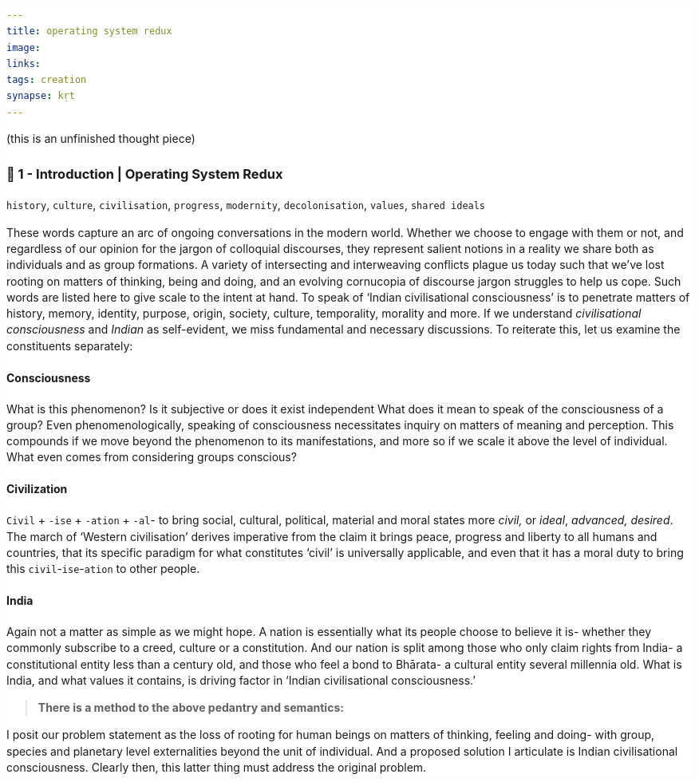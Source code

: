 ```yaml
---
title: operating system redux
image:
links:
tags: creation
synapse: kṛt
---
```


(this is an unfinished thought piece)

### **🔆** 1 - Introduction | Operating System Redux

`history`, `culture`, `civilisation`, `progress`, `modernity`, `decolonisation`, `values`, `shared ideals`

These words capture an arc of ongoing conversations in the modern world. Whether we choose to engage with them or not, and regardless of our opinion for the jargon of colloquial discourses, they represent salient notions in a reality we share both as individuals and as group formations. A variety of intersecting and interweaving conflicts plague us today such that we’ve lost rooting on matters of thinking, being and doing, and an evolving cornucopia of discourse jargon struggles to help us cope. Such words are listed here to give scale to the intent at hand. To speak of ‘Indian civilisational consciousness’ is to penetrate matters of history, memory, identity, purpose, origin, society, culture, temporality, morality and more. If we understand _civilisational consciousness_ and _Indian_ as self-evident, we miss fundamental and necessary discussions. To reiterate this, let us examine the constituents separately:

#### Consciousness
What is this phenomenon? Is it subjective or does it exist independent What does it mean to speak of the consciousness of a group? Even phenomenologically, speaking of consciousness necessitates inquiry on matters of meaning and perception. This compounds if we move beyond the phenomenon to its manifestations, and more so if we scale it above the level of individual. What even comes from considering groups conscious?

#### Civilization
`Civil` + `-ise` + `-ation` + `-al`- to bring social, cultural, political, material and moral states more _civil,_ or _ideal_, _advanced, desired_. The march of ‘Western civilisation’ derives imperative from the claim it brings peace, progress and liberty to all humans and countries, that its specific paradigm for what constitutes ‘civil’ is universally applicable, and even that it has a moral duty to bring this `civil`-`ise`-`ation` to other people.

#### India
Again not a matter as simple as we might hope. A nation is essentially what its people choose to believe it is- whether they commonly subscribe to a creed, culture or a constitution. And our nation is split among those who only claim rights from India- a constitutional entity less than a century old, and those who feel a bond to Bhārata- a cultural entity several millennia old. What is India, and what values it contains, is driving factor in ‘Indian civilisational consciousness.’

> **There is a method to the above pedantry and semantics:**

I posit our problem statement as the loss of rooting for human beings on matters of thinking, feeling and doing- with group, species and planetary level externalities beyond the unit of individual. And a proposed solution I articulate is Indian civilisational consciousness. Clearly then, this latter thing must address the original problem.
